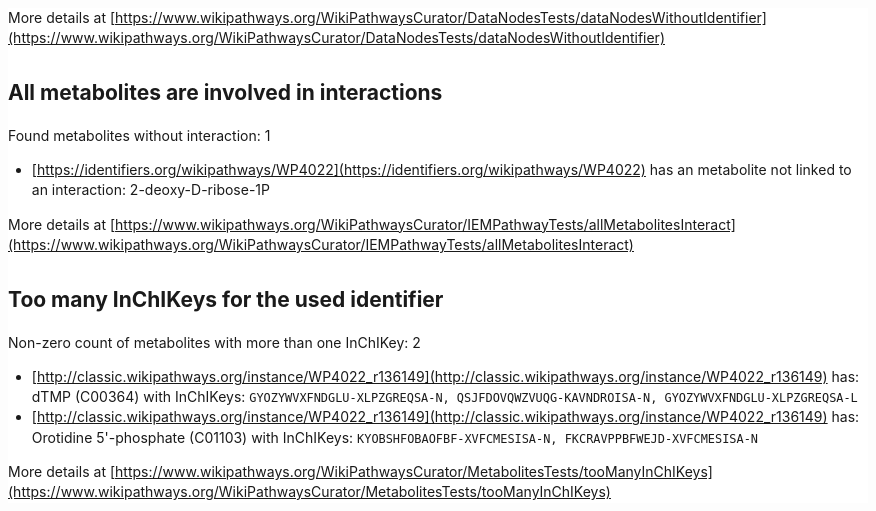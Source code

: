
More details at [https://www.wikipathways.org/WikiPathwaysCurator/DataNodesTests/dataNodesWithoutIdentifier](https://www.wikipathways.org/WikiPathwaysCurator/DataNodesTests/dataNodesWithoutIdentifier)

<a name="2bc2e7ec" />

## All metabolites are involved in interactions

Found metabolites without interaction: 1

* [https://identifiers.org/wikipathways/WP4022](https://identifiers.org/wikipathways/WP4022) has an metabolite not linked to an interaction: 2-deoxy-D-ribose-1P


More details at [https://www.wikipathways.org/WikiPathwaysCurator/IEMPathwayTests/allMetabolitesInteract](https://www.wikipathways.org/WikiPathwaysCurator/IEMPathwayTests/allMetabolitesInteract)

<a name="a4e4037f" />

## Too many InChIKeys for the used identifier

Non-zero count of metabolites with more than one InChIKey: 2

* [http://classic.wikipathways.org/instance/WP4022_r136149](http://classic.wikipathways.org/instance/WP4022_r136149) has: dTMP (C00364) with InChIKeys: `GYOZYWVXFNDGLU-XLPZGREQSA-N, QSJFDOVQWZVUQG-KAVNDROISA-N, GYOZYWVXFNDGLU-XLPZGREQSA-L`
* [http://classic.wikipathways.org/instance/WP4022_r136149](http://classic.wikipathways.org/instance/WP4022_r136149) has: Orotidine 5'-phosphate (C01103) with InChIKeys: `KYOBSHFOBAOFBF-XVFCMESISA-N, FKCRAVPPBFWEJD-XVFCMESISA-N`


More details at [https://www.wikipathways.org/WikiPathwaysCurator/MetabolitesTests/tooManyInChIKeys](https://www.wikipathways.org/WikiPathwaysCurator/MetabolitesTests/tooManyInChIKeys)

